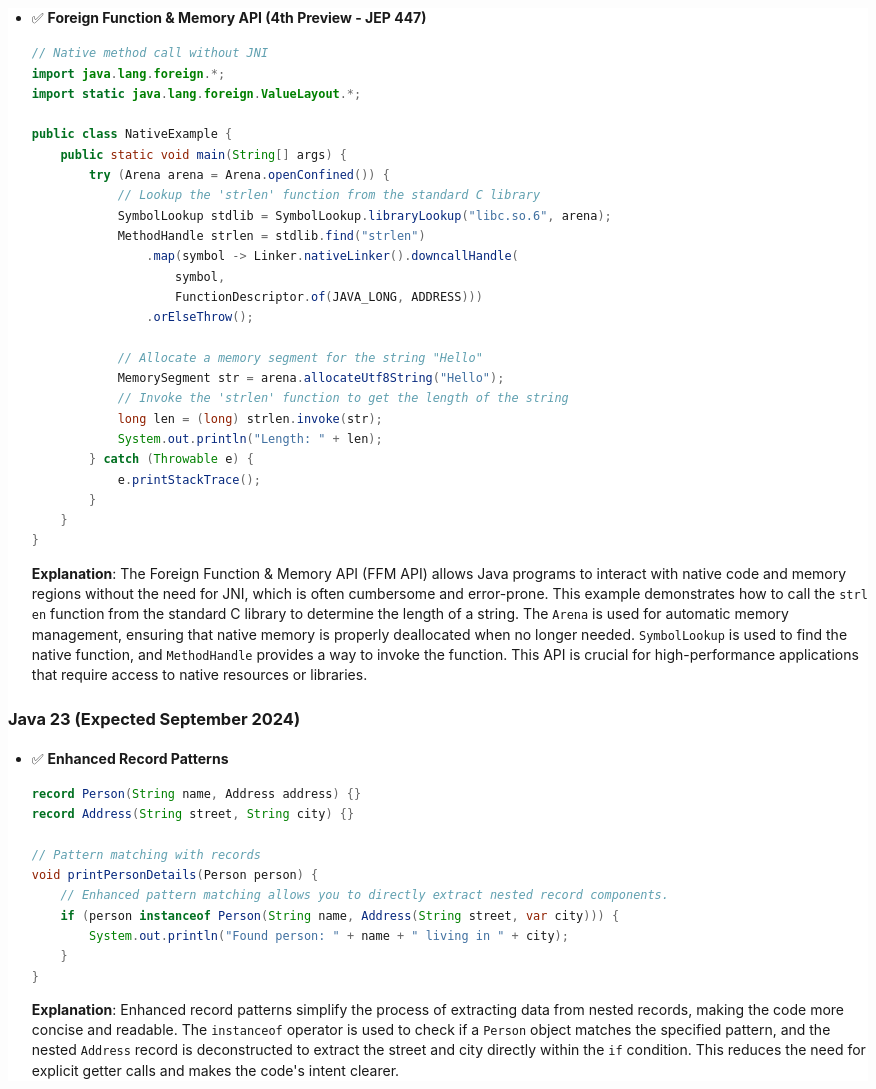 - ✅ **Foreign Function & Memory API (4th Preview - JEP 447)**
  ```java
  // Native method call without JNI
  import java.lang.foreign.*;
  import static java.lang.foreign.ValueLayout.*;

  public class NativeExample {
      public static void main(String[] args) {
          try (Arena arena = Arena.openConfined()) {
              // Lookup the 'strlen' function from the standard C library
              SymbolLookup stdlib = SymbolLookup.libraryLookup("libc.so.6", arena);
              MethodHandle strlen = stdlib.find("strlen")
                  .map(symbol -> Linker.nativeLinker().downcallHandle(
                      symbol,
                      FunctionDescriptor.of(JAVA_LONG, ADDRESS)))
                  .orElseThrow();

              // Allocate a memory segment for the string "Hello"
              MemorySegment str = arena.allocateUtf8String("Hello");
              // Invoke the 'strlen' function to get the length of the string
              long len = (long) strlen.invoke(str);
              System.out.println("Length: " + len);
          } catch (Throwable e) {
              e.printStackTrace();
          }
      }
  }
  ```
  **Explanation**: The Foreign Function & Memory API (FFM API) allows Java programs to interact with native code and memory regions without the need for JNI, which is often cumbersome and error-prone. This example demonstrates how to call the `strlen` function from the standard C library to determine the length of a string. The `Arena` is used for automatic memory management, ensuring that native memory is properly deallocated when no longer needed. `SymbolLookup` is used to find the native function, and `MethodHandle` provides a way to invoke the function. This API is crucial for high-performance applications that require access to native resources or libraries.

### Java 23 (Expected September 2024)

- ✅ **Enhanced Record Patterns**
  ```java
  record Person(String name, Address address) {}
  record Address(String street, String city) {}

  // Pattern matching with records
  void printPersonDetails(Person person) {
      // Enhanced pattern matching allows you to directly extract nested record components.
      if (person instanceof Person(String name, Address(String street, var city))) {
          System.out.println("Found person: " + name + " living in " + city);
      }
  }
  ```
  **Explanation**: Enhanced record patterns simplify the process of extracting data from nested records, making the code more concise and readable. The `instanceof` operator is used to check if a `Person` object matches the specified pattern, and the nested `Address` record is deconstructed to extract the street and city directly within the `if` condition. This reduces the need for explicit getter calls and makes the code's intent clearer.
